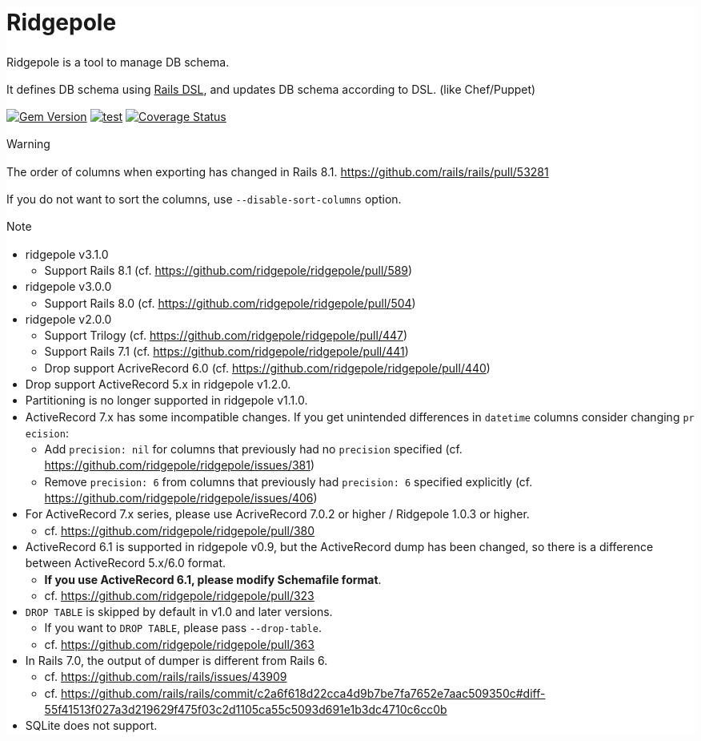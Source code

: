 # Ridgepole

Ridgepole is a tool to manage DB schema.

It defines DB schema using [Rails DSL](http://guides.rubyonrails.org/migrations.html#types-of-schema-dumps), and updates DB schema according to DSL.
(like Chef/Puppet)

[![Gem Version](https://badge.fury.io/rb/ridgepole.svg)](https://badge.fury.io/rb/ridgepole)
[![test](https://github.com/ridgepole/ridgepole/actions/workflows/test.yml/badge.svg)](https://github.com/ridgepole/ridgepole/actions/workflows/test.yml)
[![Coverage Status](https://coveralls.io/repos/github/ridgepole/ridgepole/badge.svg?branch=3.0)](https://coveralls.io/github/ridgepole/ridgepole?branch=3.0)

> [!warning]
> The order of columns when exporting has changed in Rails 8.1. https://github.com/rails/rails/pull/53281
>
> If you do not want to sort the columns, use `--disable-sort-columns` option.

> [!note]
> * ridgepole v3.1.0
>   * Support Rails 8.1 (cf. https://github.com/ridgepole/ridgepole/pull/589)
> * ridgepole v3.0.0
>   * Support Rails 8.0 (cf. https://github.com/ridgepole/ridgepole/pull/504)
> * ridgepole v2.0.0
>   * Support Trilogy (cf. https://github.com/ridgepole/ridgepole/pull/447)
>   * Support Rails 7.1 (cf. https://github.com/ridgepole/ridgepole/pull/441)
>   * Drop support AcriveRecord 6.0 (cf. https://github.com/ridgepole/ridgepole/pull/440)
> * Drop support ActiveRecord 5.x in ridgepole v1.2.0.
> * Partitioning is no longer supported in ridgepole v1.1.0.
> * ActiveRecord 7.x has some incompatible changes. If you get unintended differences in `datetime` columns consider changing `precision`:
>   * Add `precision: nil` for columns that previously had no `precision` specified (cf. https://github.com/ridgepole/ridgepole/issues/381)
>   * Remove `precision: 6` from columns that previously had `precision: 6` specified explicitly (cf. https://github.com/ridgepole/ridgepole/issues/406)
> * For ActiveRecord 7.x series, please use AcriveRecord 7.0.2 or higher / Ridgepole 1.0.3 or higher.
>   * cf. https://github.com/ridgepole/ridgepole/pull/380
> * ActiveRecord 6.1 is supported in ridgepole v0.9, but the ActiveRecord dump has been changed, so there is a difference between ActiveRecord 5.x/6.0 format.
>   * **If you use ActiveRecord 6.1, please modify Schemafile format**.
>   * cf. https://github.com/ridgepole/ridgepole/pull/323
> * `DROP TABLE` is skipped by default in v1.0 and later versions.
>   * If you want to `DROP TABLE`, please pass `--drop-table`.
>   * cf. https://github.com/ridgepole/ridgepole/pull/363
> * In Rails 7.0, the output of dumper is different from Rails 6.
>   * cf. https://github.com/rails/rails/issues/43909
>   * cf. https://github.com/rails/rails/commit/c2a6f618d22cca4d9b7be7fa7652e7aac509350c#diff-55f41513f027a3d219629f475f03c2d1105ca55c5093d691e1b3dc4710c6cc0b
> * SQLite does not support.
